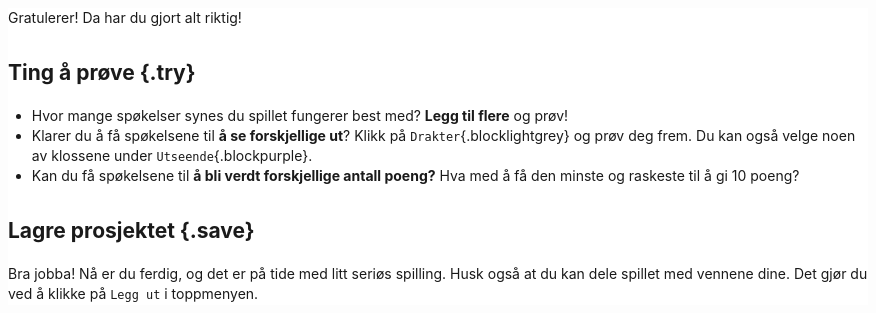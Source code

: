 Gratulerer! Da har du gjort alt riktig!

## Ting å prøve {.try}

+ Hvor mange spøkelser synes du spillet fungerer best med? __Legg til
flere__ og prøv!
+ Klarer du å få spøkelsene til __å se forskjellige ut__? Klikk på
`Drakter`{.blocklightgrey} og prøv deg frem. Du kan også velge noen av
klossene under `Utseende`{.blockpurple}.
+ Kan du få spøkelsene til __å bli verdt forskjellige antall poeng?__
Hva med å få den minste og raskeste til å gi 10 poeng?

## Lagre prosjektet {.save}

Bra jobba! Nå er du ferdig, og det er på tide med litt seriøs
spilling. Husk også at du kan dele spillet med vennene dine. Det gjør
du ved å klikke på `Legg ut` i toppmenyen.

